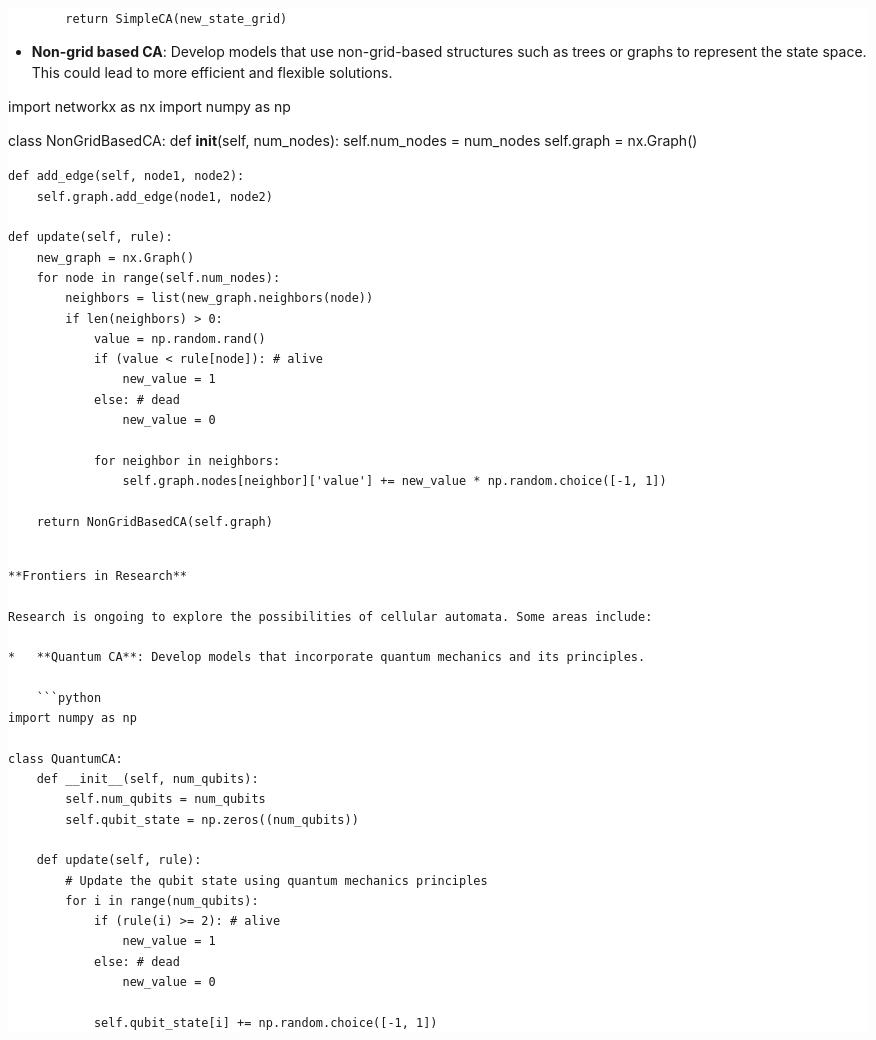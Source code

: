 ```
        return SimpleCA(new_state_grid)
```

*   **Non-grid based CA**: Develop models that use non-grid-based structures such as trees or graphs to represent the state space. This could lead to more efficient and flexible solutions.

    ```python
import networkx as nx
import numpy as np

class NonGridBasedCA:
    def __init__(self, num_nodes):
        self.num_nodes = num_nodes
        self.graph = nx.Graph()

    def add_edge(self, node1, node2):
        self.graph.add_edge(node1, node2)

    def update(self, rule):
        new_graph = nx.Graph()
        for node in range(self.num_nodes):
            neighbors = list(new_graph.neighbors(node))
            if len(neighbors) > 0:
                value = np.random.rand()
                if (value < rule[node]): # alive
                    new_value = 1
                else: # dead
                    new_value = 0

                for neighbor in neighbors:
                    self.graph.nodes[neighbor]['value'] += new_value * np.random.choice([-1, 1])

        return NonGridBasedCA(self.graph)
```

**Frontiers in Research**

Research is ongoing to explore the possibilities of cellular automata. Some areas include:

*   **Quantum CA**: Develop models that incorporate quantum mechanics and its principles.

    ```python
import numpy as np

class QuantumCA:
    def __init__(self, num_qubits):
        self.num_qubits = num_qubits
        self.qubit_state = np.zeros((num_qubits))

    def update(self, rule):
        # Update the qubit state using quantum mechanics principles
        for i in range(num_qubits):
            if (rule(i) >= 2): # alive
                new_value = 1
            else: # dead
                new_value = 0

            self.qubit_state[i] += np.random.choice([-1, 1])
```
